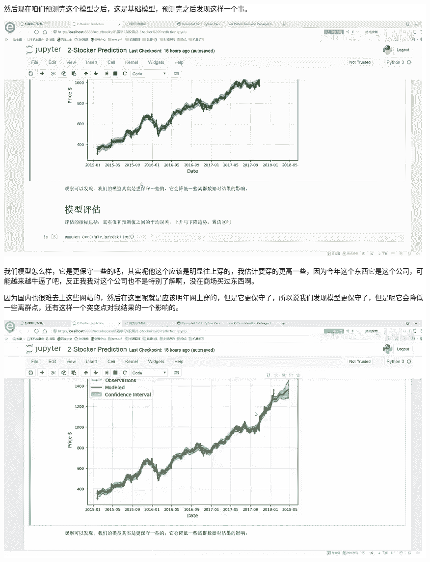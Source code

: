 然后现在咱们预测完这个模型之后，这是基础模型，预测完之后发现这样一个事。

![](img/9a2c27b3ecf3ae3f099b8c6d1982c2da_25.png)

我们模型怎么样，它是更保守一些的吧，其实呢他这个应该是明显往上穿的，我估计要穿的更高一些，因为今年这个东西它是这个公司，可能越来越牛逼了吧，反正我我对这个公司也不是特别了解啊，没在商场买过东西啊。

因为国内也很难去上这些网站的，然后在这里呢就是应该明年网上穿的，但是它更保守了，所以说我们发现模型更保守了，但是呢它会降低一些离群点，还有这样一个突变点对我结果的一个影响的。



![](img/9a2c27b3ecf3ae3f099b8c6d1982c2da_27.png)
